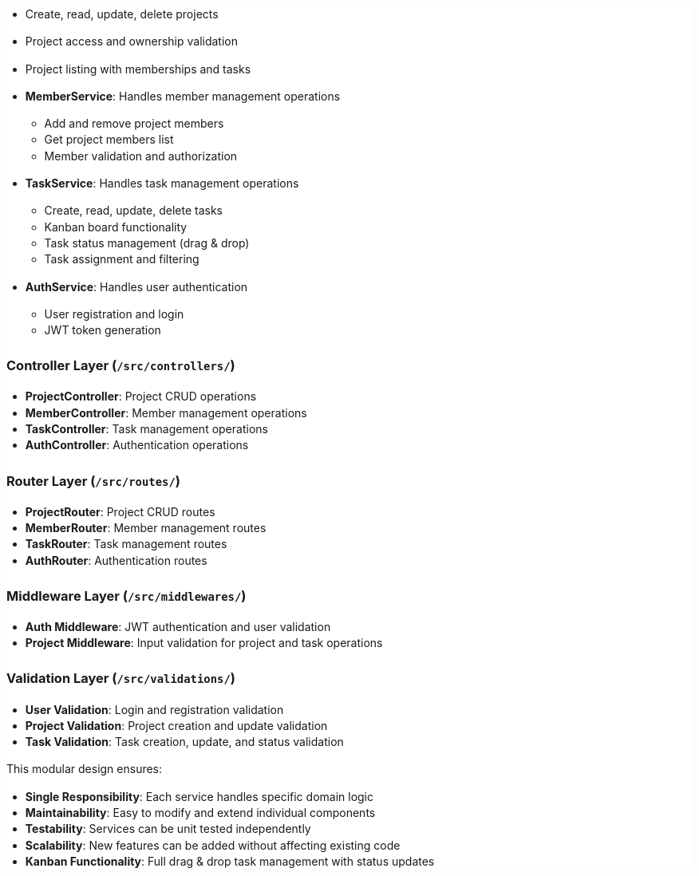   - Create, read, update, delete projects
  - Project access and ownership validation
  - Project listing with memberships and tasks

- **MemberService**: Handles member management operations

  - Add and remove project members
  - Get project members list
  - Member validation and authorization

- **TaskService**: Handles task management operations

  - Create, read, update, delete tasks
  - Kanban board functionality
  - Task status management (drag & drop)
  - Task assignment and filtering

- **AuthService**: Handles user authentication
  - User registration and login
  - JWT token generation

### **Controller Layer** (`/src/controllers/`)

- **ProjectController**: Project CRUD operations
- **MemberController**: Member management operations
- **TaskController**: Task management operations
- **AuthController**: Authentication operations

### **Router Layer** (`/src/routes/`)

- **ProjectRouter**: Project CRUD routes
- **MemberRouter**: Member management routes
- **TaskRouter**: Task management routes
- **AuthRouter**: Authentication routes

### **Middleware Layer** (`/src/middlewares/`)

- **Auth Middleware**: JWT authentication and user validation
- **Project Middleware**: Input validation for project and task operations

### **Validation Layer** (`/src/validations/`)

- **User Validation**: Login and registration validation
- **Project Validation**: Project creation and update validation
- **Task Validation**: Task creation, update, and status validation

This modular design ensures:

- **Single Responsibility**: Each service handles specific domain logic
- **Maintainability**: Easy to modify and extend individual components
- **Testability**: Services can be unit tested independently
- **Scalability**: New features can be added without affecting existing code
- **Kanban Functionality**: Full drag & drop task management with status updates
